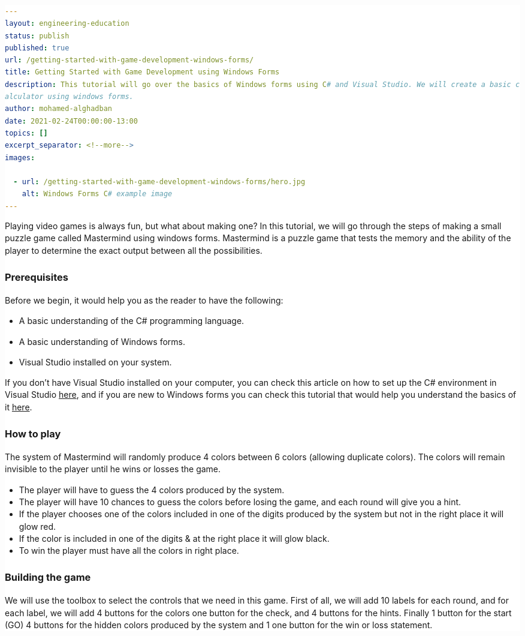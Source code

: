 ```yaml
---
layout: engineering-education
status: publish
published: true
url: /getting-started-with-game-development-windows-forms/
title: Getting Started with Game Development using Windows Forms
description: This tutorial will go over the basics of Windows forms using C# and Visual Studio. We will create a basic calculator using windows forms. 
author: mohamed-alghadban
date: 2021-02-24T00:00:00-13:00
topics: []
excerpt_separator: <!--more-->
images:

  - url: /getting-started-with-game-development-windows-forms/hero.jpg
    alt: Windows Forms C# example image 
---
```

Playing video games is always fun, but what about making one? In this tutorial, we will go through the steps of making a small puzzle game called Mastermind using windows forms. Mastermind is a puzzle game that tests the memory and the ability of the player to determine the exact output between all the possibilities.

### Prerequisites
Before we begin, it would help you as the reader to have the following:

- A basic understanding of the C# programming language.

- A basic understanding of Windows forms.

- Visual Studio installed on your system.

If you don’t have Visual Studio installed on your computer, you can check this article on how to set up the C# environment in Visual Studio [here](https://www.geeksforgeeks.org/setting-environment-c-sharp/), and if you are new to 
Windows forms you can check this tutorial that would help you understand the basics of it [here](/getting-started-with-windows-forms-using-c-sharp/).

### How to play
The system of Mastermind will randomly produce 4 colors between 6 colors (allowing duplicate colors). The colors will remain invisible to the player until he wins or losses the game.
- The player will have to guess the 4 colors produced by the system.
- The player will have 10 chances to guess the colors before losing the game, and each round will give you a hint.
- If the player chooses one of the colors included in one of the digits produced by the system but not in the right place it will glow red.
- If the color is included in one of the digits & at the right place it will glow black.
- To win the player must have all the colors in right place.

### Building the game
We will use the toolbox to select the controls that we need in this game. First of all, we will add 10 labels for each round, and for each label, we will add 4 buttons for the colors one button for the check, and 4 buttons for the hints. Finally 1 button for the start (GO) 4 buttons for the hidden colors produced by the system and 1 one button for the win or loss statement.

